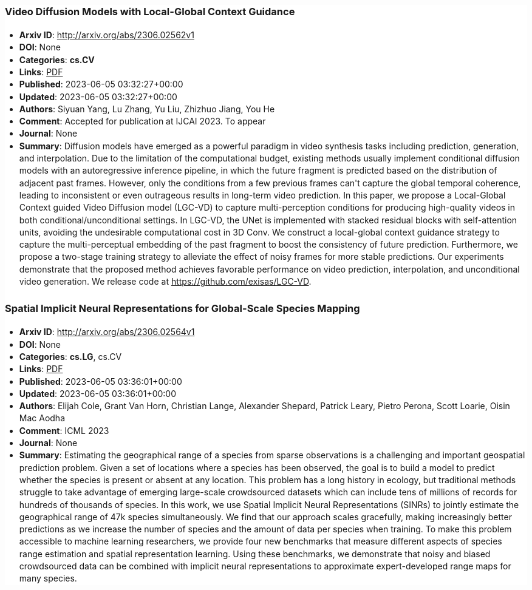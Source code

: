 

### Video Diffusion Models with Local-Global Context Guidance
- **Arxiv ID**: http://arxiv.org/abs/2306.02562v1
- **DOI**: None
- **Categories**: **cs.CV**
- **Links**: [PDF](http://arxiv.org/pdf/2306.02562v1)
- **Published**: 2023-06-05 03:32:27+00:00
- **Updated**: 2023-06-05 03:32:27+00:00
- **Authors**: Siyuan Yang, Lu Zhang, Yu Liu, Zhizhuo Jiang, You He
- **Comment**: Accepted for publication at IJCAI 2023. To appear
- **Journal**: None
- **Summary**: Diffusion models have emerged as a powerful paradigm in video synthesis tasks including prediction, generation, and interpolation. Due to the limitation of the computational budget, existing methods usually implement conditional diffusion models with an autoregressive inference pipeline, in which the future fragment is predicted based on the distribution of adjacent past frames. However, only the conditions from a few previous frames can't capture the global temporal coherence, leading to inconsistent or even outrageous results in long-term video prediction. In this paper, we propose a Local-Global Context guided Video Diffusion model (LGC-VD) to capture multi-perception conditions for producing high-quality videos in both conditional/unconditional settings. In LGC-VD, the UNet is implemented with stacked residual blocks with self-attention units, avoiding the undesirable computational cost in 3D Conv. We construct a local-global context guidance strategy to capture the multi-perceptual embedding of the past fragment to boost the consistency of future prediction. Furthermore, we propose a two-stage training strategy to alleviate the effect of noisy frames for more stable predictions. Our experiments demonstrate that the proposed method achieves favorable performance on video prediction, interpolation, and unconditional video generation. We release code at https://github.com/exisas/LGC-VD.



### Spatial Implicit Neural Representations for Global-Scale Species Mapping
- **Arxiv ID**: http://arxiv.org/abs/2306.02564v1
- **DOI**: None
- **Categories**: **cs.LG**, cs.CV
- **Links**: [PDF](http://arxiv.org/pdf/2306.02564v1)
- **Published**: 2023-06-05 03:36:01+00:00
- **Updated**: 2023-06-05 03:36:01+00:00
- **Authors**: Elijah Cole, Grant Van Horn, Christian Lange, Alexander Shepard, Patrick Leary, Pietro Perona, Scott Loarie, Oisin Mac Aodha
- **Comment**: ICML 2023
- **Journal**: None
- **Summary**: Estimating the geographical range of a species from sparse observations is a challenging and important geospatial prediction problem. Given a set of locations where a species has been observed, the goal is to build a model to predict whether the species is present or absent at any location. This problem has a long history in ecology, but traditional methods struggle to take advantage of emerging large-scale crowdsourced datasets which can include tens of millions of records for hundreds of thousands of species. In this work, we use Spatial Implicit Neural Representations (SINRs) to jointly estimate the geographical range of 47k species simultaneously. We find that our approach scales gracefully, making increasingly better predictions as we increase the number of species and the amount of data per species when training. To make this problem accessible to machine learning researchers, we provide four new benchmarks that measure different aspects of species range estimation and spatial representation learning. Using these benchmarks, we demonstrate that noisy and biased crowdsourced data can be combined with implicit neural representations to approximate expert-developed range maps for many species.
